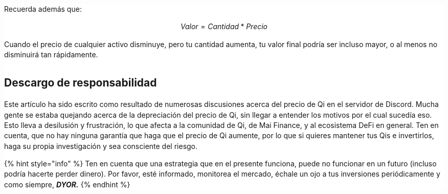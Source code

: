 Recuerda además que:

$$
Valor = Cantidad * Precio
$$

Cuando el precio de cualquier activo disminuye, pero tu cantidad aumenta, tu valor final podría ser incluso mayor, o al menos no disminuirá tan rápidamente.

## Descargo de responsabilidad

Este artículo ha sido escrito como resultado de numerosas discusiones acerca del precio de Qi en el servidor de Discord. Mucha gente se estaba quejando acerca de la depreciación del precio de Qi, sin llegar a entender los motivos por el cual sucedía eso. Esto lleva a desilusión y frustración,  lo que afecta a la comunidad de Qi, de Mai Finance, y al ecosistema DeFi en general. Ten en cuenta, que no hay ninguna garantía que haga que el precio de Qi aumente, por lo que si quieres mantener tus Qis e invertirlos, haga su propia investigación y sea consciente del riesgo.

{% hint style="info" %}
Ten en cuenta que una estrategia que en el presente funciona, puede no funcionar en un futuro \(incluso podría hacerte perder dinero\). Por favor, esté informado, monitorea el mercado, échale un ojo a tus inversiones periódicamente y como siempre, _**DYOR.**_
{% endhint %}

